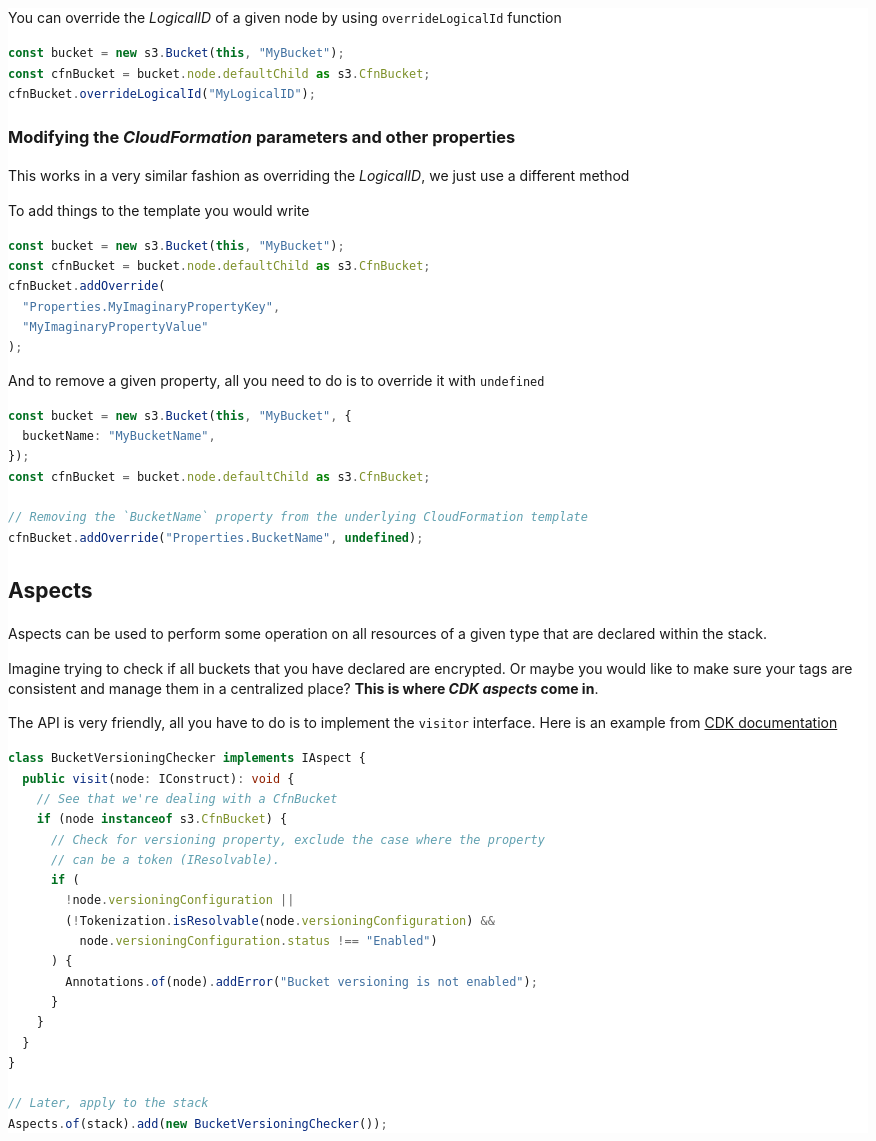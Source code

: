 You can override the _LogicalID_ of a given node by using `overrideLogicalId` function

```ts
const bucket = new s3.Bucket(this, "MyBucket");
const cfnBucket = bucket.node.defaultChild as s3.CfnBucket;
cfnBucket.overrideLogicalId("MyLogicalID");
```

### Modifying the _CloudFormation_ parameters and other properties

This works in a very similar fashion as overriding the _LogicalID_, we just use a different method

To add things to the template you would write

```ts
const bucket = new s3.Bucket(this, "MyBucket");
const cfnBucket = bucket.node.defaultChild as s3.CfnBucket;
cfnBucket.addOverride(
  "Properties.MyImaginaryPropertyKey",
  "MyImaginaryPropertyValue"
);
```

And to remove a given property, all you need to do is to override it with `undefined`

```ts
const bucket = new s3.Bucket(this, "MyBucket", {
  bucketName: "MyBucketName",
});
const cfnBucket = bucket.node.defaultChild as s3.CfnBucket;

// Removing the `BucketName` property from the underlying CloudFormation template
cfnBucket.addOverride("Properties.BucketName", undefined);
```

## Aspects

Aspects can be used to perform some operation on all resources of a given type that are declared within the stack.

Imagine trying to check if all buckets that you have declared are encrypted. Or maybe you would like to make sure your tags are consistent and manage them in a centralized place? **This is where _CDK aspects_ come in**.

The API is very friendly, all you have to do is to implement the `visitor` interface.
Here is an example from [CDK documentation](https://docs.aws.amazon.com/cdk/latest/guide/aspects.html)

```ts
class BucketVersioningChecker implements IAspect {
  public visit(node: IConstruct): void {
    // See that we're dealing with a CfnBucket
    if (node instanceof s3.CfnBucket) {
      // Check for versioning property, exclude the case where the property
      // can be a token (IResolvable).
      if (
        !node.versioningConfiguration ||
        (!Tokenization.isResolvable(node.versioningConfiguration) &&
          node.versioningConfiguration.status !== "Enabled")
      ) {
        Annotations.of(node).addError("Bucket versioning is not enabled");
      }
    }
  }
}

// Later, apply to the stack
Aspects.of(stack).add(new BucketVersioningChecker());
```